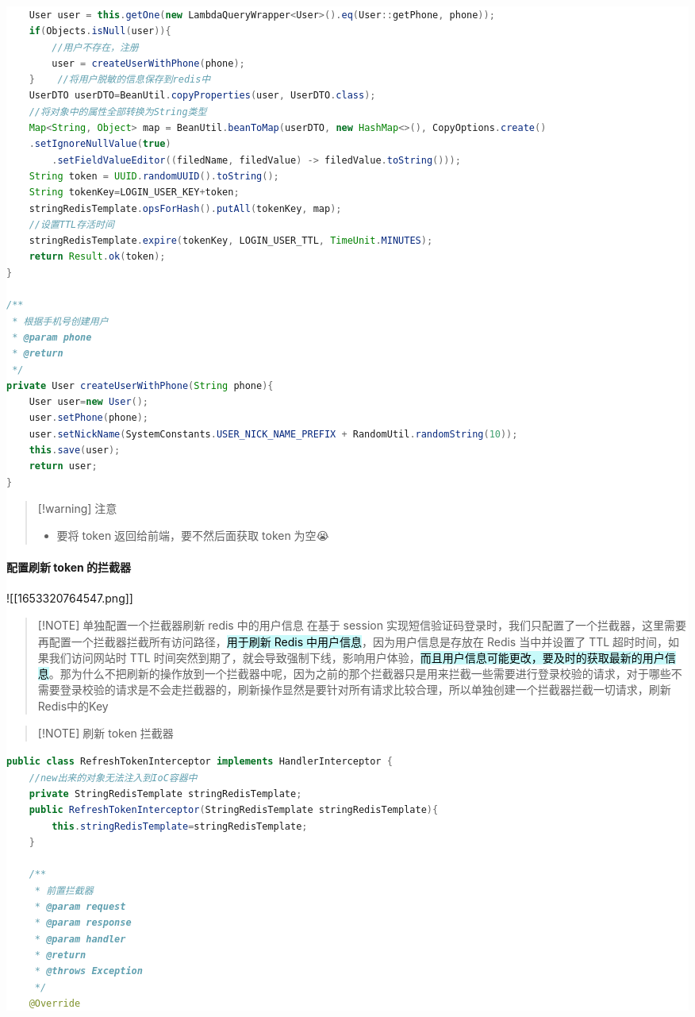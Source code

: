 ```java
    User user = this.getOne(new LambdaQueryWrapper<User>().eq(User::getPhone, phone));  
    if(Objects.isNull(user)){  
        //用户不存在，注册  
        user = createUserWithPhone(phone);  
    }    //将用户脱敏的信息保存到redis中  
    UserDTO userDTO=BeanUtil.copyProperties(user, UserDTO.class);  
    //将对象中的属性全部转换为String类型  
    Map<String, Object> map = BeanUtil.beanToMap(userDTO, new HashMap<>(), CopyOptions.create()
    .setIgnoreNullValue(true)  
        .setFieldValueEditor((filedName, filedValue) -> filedValue.toString())); 
    String token = UUID.randomUUID().toString();  
    String tokenKey=LOGIN_USER_KEY+token;  
    stringRedisTemplate.opsForHash().putAll(tokenKey, map);  
    //设置TTL存活时间  
    stringRedisTemplate.expire(tokenKey, LOGIN_USER_TTL, TimeUnit.MINUTES);  
    return Result.ok(token);  
}  
  
/**  
 * 根据手机号创建用户  
 * @param phone  
 * @return  
 */  
private User createUserWithPhone(String phone){  
    User user=new User();  
    user.setPhone(phone);  
    user.setNickName(SystemConstants.USER_NICK_NAME_PREFIX + RandomUtil.randomString(10));  
    this.save(user);  
    return user;  
}
```

> [!warning] 注意
> - 要将 token 返回给前端，要不然后面获取 token 为空😭

#### 配置刷新 token 的拦截器
![[1653320764547.png]]

> [!NOTE] 单独配置一个拦截器刷新 redis 中的用户信息
> 在基于 session 实现短信验证码登录时，我们只配置了一个拦截器，这里需要再配置一个拦截器拦截所有访问路径，<mark style="background: #ABF7F7A6;">用于刷新 Redis 中用户信息</mark>，因为用户信息是存放在 Redis 当中并设置了 TTL 超时时间，如果我们访问网站时 TTL 时间突然到期了，就会导致强制下线，影响用户体验，<mark style="background: #ABF7F7A6;">而且用户信息可能更改，要及时的获取最新的用户信息</mark>。那为什么不把刷新的操作放到一个拦截器中呢，因为之前的那个拦截器只是用来拦截一些需要进行登录校验的请求，对于哪些不需要登录校验的请求是不会走拦截器的，刷新操作显然是要针对所有请求比较合理，所以单独创建一个拦截器拦截一切请求，刷新Redis中的Key


> [!NOTE] 刷新 token 拦截器
```java
public class RefreshTokenInterceptor implements HandlerInterceptor {  
    //new出来的对象无法注入到IoC容器中  
    private StringRedisTemplate stringRedisTemplate;  
    public RefreshTokenInterceptor(StringRedisTemplate stringRedisTemplate){  
        this.stringRedisTemplate=stringRedisTemplate;  
    }  
  
    /**  
     * 前置拦截器  
     * @param request  
     * @param response  
     * @param handler  
     * @return  
     * @throws Exception  
     */  
    @Override  
```